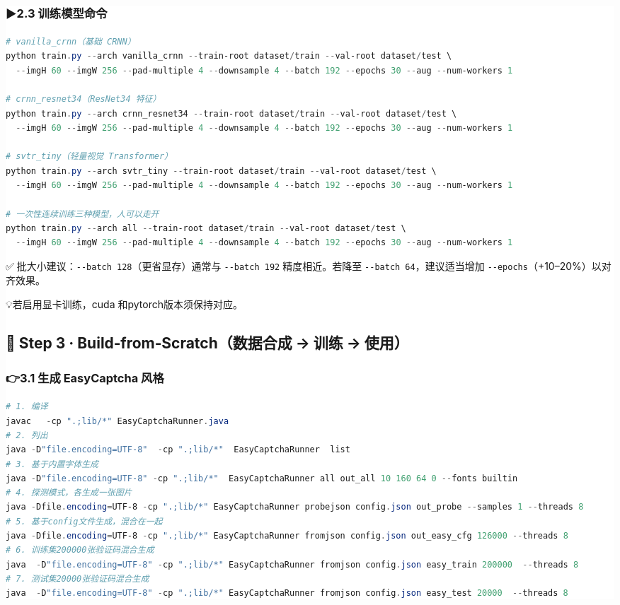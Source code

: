 ### ▶️2.3 训练模型命令

```powershell
# vanilla_crnn（基础 CRNN）
python train.py --arch vanilla_crnn --train-root dataset/train --val-root dataset/test \
  --imgH 60 --imgW 256 --pad-multiple 4 --downsample 4 --batch 192 --epochs 30 --aug --num-workers 1

# crnn_resnet34（ResNet34 特征）
python train.py --arch crnn_resnet34 --train-root dataset/train --val-root dataset/test \
  --imgH 60 --imgW 256 --pad-multiple 4 --downsample 4 --batch 192 --epochs 30 --aug --num-workers 1

# svtr_tiny（轻量视觉 Transformer）
python train.py --arch svtr_tiny --train-root dataset/train --val-root dataset/test \
  --imgH 60 --imgW 256 --pad-multiple 4 --downsample 4 --batch 192 --epochs 30 --aug --num-workers 1

# 一次性连续训练三种模型，人可以走开
python train.py --arch all --train-root dataset/train --val-root dataset/test \
  --imgH 60 --imgW 256 --pad-multiple 4 --downsample 4 --batch 192 --epochs 30 --aug --num-workers 1
```

✅ 批大小建议：`--batch 128`（更省显存）通常与 `--batch 192` 精度相近。若降至 `--batch 64`，建议适当增加 `--epochs`（+10–20%）以对齐效果。

💡若启用显卡训练，cuda 和pytorch版本须保持对应。

## 🧬 Step 3 · Build‑from‑Scratch（数据合成 → 训练 → 使用）

### 👉3.1 生成 EasyCaptcha 风格

```powershell
# 1. 编译
javac   -cp ".;lib/*" EasyCaptchaRunner.java
# 2. 列出
java -D"file.encoding=UTF-8"  -cp ".;lib/*"  EasyCaptchaRunner  list
# 3. 基于内置字体生成
java -D"file.encoding=UTF-8" -cp ".;lib/*"  EasyCaptchaRunner all out_all 10 160 64 0 --fonts builtin
# 4. 探测模式，各生成一张图片
java -Dfile.encoding=UTF-8 -cp ".;lib/*" EasyCaptchaRunner probejson config.json out_probe --samples 1 --threads 8
# 5. 基于config文件生成，混合在一起
java -Dfile.encoding=UTF-8 -cp ".;lib/*" EasyCaptchaRunner fromjson config.json out_easy_cfg 126000 --threads 8
# 6. 训练集200000张验证码混合生成
java  -D"file.encoding=UTF-8" -cp ".;lib/*" EasyCaptchaRunner fromjson config.json easy_train 200000  --threads 8
# 7. 测试集20000张验证码混合生成
java  -D"file.encoding=UTF-8" -cp ".;lib/*" EasyCaptchaRunner fromjson config.json easy_test 20000  --threads 8
```
